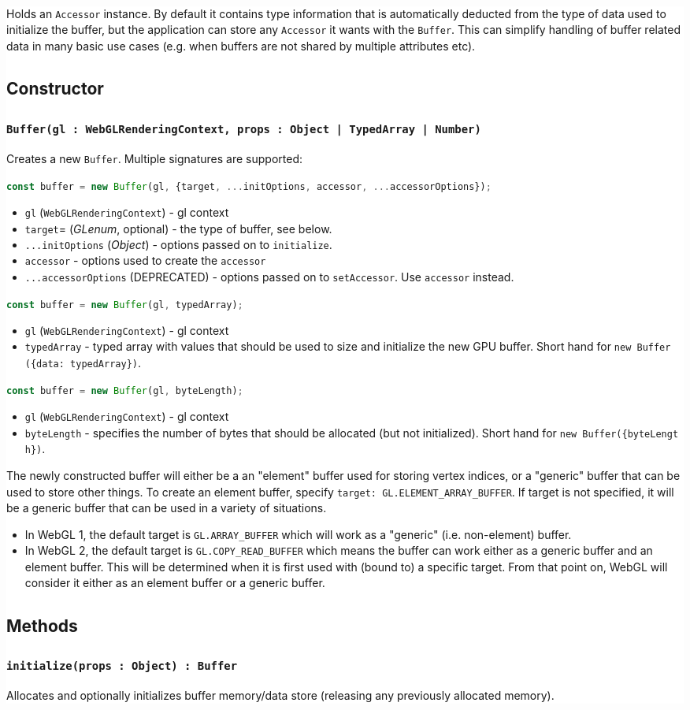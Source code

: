 Holds an `Accessor` instance. By default it contains type information that is automatically deducted from the type of data used to initialize the buffer, but the application can store any `Accessor` it wants with the `Buffer`. This can simplify handling of buffer related data in many basic use cases (e.g. when buffers are not shared by multiple attributes etc).

## Constructor

### `Buffer(gl : WebGLRenderingContext, props : Object | TypedArray | Number)`

Creates a new `Buffer`. Multiple signatures are supported:

```typescript
const buffer = new Buffer(gl, {target, ...initOptions, accessor, ...accessorOptions});
```

- `gl` (`WebGLRenderingContext`) - gl context
- `target`= (_GLenum_, optional) - the type of buffer, see below.
- `...initOptions` (_Object_) - options passed on to `initialize`.
- `accessor` - options used to create the `accessor`
- `...accessorOptions` (DEPRECATED) - options passed on to `setAccessor`. Use `accessor` instead.

```typescript
const buffer = new Buffer(gl, typedArray);
```

- `gl` (`WebGLRenderingContext`) - gl context
- `typedArray` - typed array with values that should be used to size and initialize the new GPU buffer. Short hand for `new Buffer({data: typedArray})`.

```typescript
const buffer = new Buffer(gl, byteLength);
```

- `gl` (`WebGLRenderingContext`) - gl context
- `byteLength` - specifies the number of bytes that should be allocated (but not initialized). Short hand for `new Buffer({byteLength})`.

The newly constructed buffer will either be a an "element" buffer used for storing vertex indices, or a "generic" buffer that can be used to store other things. To create an element buffer, specify `target: GL.ELEMENT_ARRAY_BUFFER`. If target is not specified, it will be a generic buffer that can be used in a variety of situations.

- In WebGL 1, the default target is `GL.ARRAY_BUFFER` which will work as a "generic" (i.e. non-element) buffer.
- In WebGL 2, the default target is `GL.COPY_READ_BUFFER` which means the buffer can work either as a generic buffer and an element buffer. This will be determined when it is first used with (bound to) a specific target. From that point on, WebGL will consider it either as an element buffer or a generic buffer.

## Methods

### `initialize(props : Object) : Buffer`

Allocates and optionally initializes buffer memory/data store (releasing any previously allocated memory).
